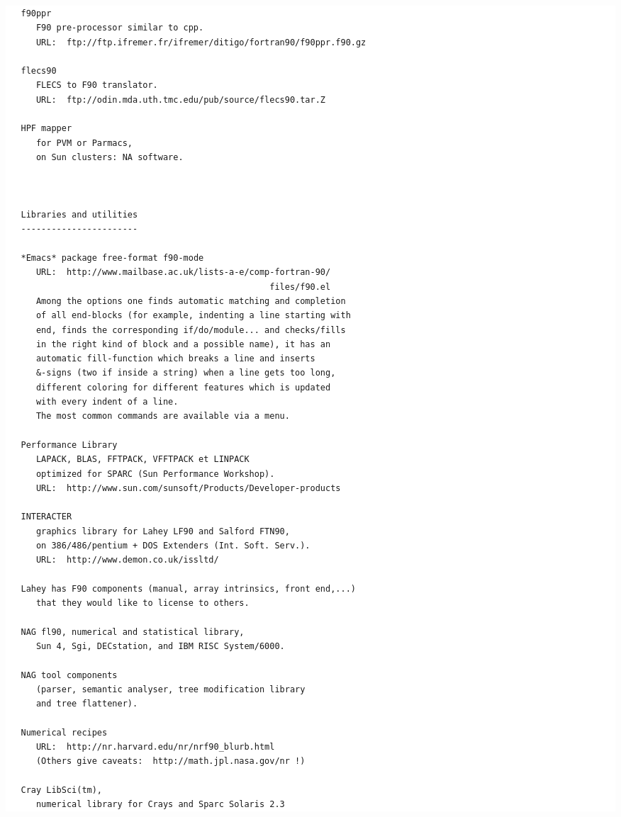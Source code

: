        f90ppr
          F90 pre-processor similar to cpp.
          URL:  ftp://ftp.ifremer.fr/ifremer/ditigo/fortran90/f90ppr.f90.gz

       flecs90
          FLECS to F90 translator.
          URL:  ftp://odin.mda.uth.tmc.edu/pub/source/flecs90.tar.Z

       HPF mapper
          for PVM or Parmacs,
          on Sun clusters: NA software.



       Libraries and utilities
       -----------------------

       *Emacs* package free-format f90-mode
          URL:  http://www.mailbase.ac.uk/lists-a-e/comp-fortran-90/
                                                        files/f90.el
          Among the options one finds automatic matching and completion
          of all end-blocks (for example, indenting a line starting with
          end, finds the corresponding if/do/module... and checks/fills
          in the right kind of block and a possible name), it has an
          automatic fill-function which breaks a line and inserts
          &-signs (two if inside a string) when a line gets too long,
          different coloring for different features which is updated
          with every indent of a line.
          The most common commands are available via a menu.

       Performance Library
          LAPACK, BLAS, FFTPACK, VFFTPACK et LINPACK
          optimized for SPARC (Sun Performance Workshop).
          URL:  http://www.sun.com/sunsoft/Products/Developer-products

       INTERACTER
          graphics library for Lahey LF90 and Salford FTN90,
          on 386/486/pentium + DOS Extenders (Int. Soft. Serv.).
          URL:  http://www.demon.co.uk/issltd/

       Lahey has F90 components (manual, array intrinsics, front end,...)
          that they would like to license to others.

       NAG fl90, numerical and statistical library,
          Sun 4, Sgi, DECstation, and IBM RISC System/6000.

       NAG tool components
          (parser, semantic analyser, tree modification library
          and tree flattener).

       Numerical recipes
          URL:  http://nr.harvard.edu/nr/nrf90_blurb.html
          (Others give caveats:  http://math.jpl.nasa.gov/nr !)

       Cray LibSci(tm),
          numerical library for Crays and Sparc Solaris 2.3
